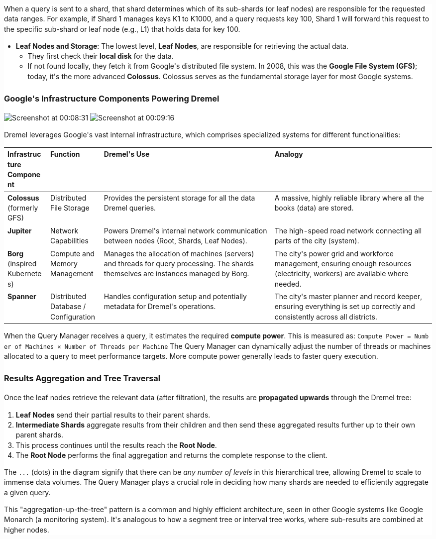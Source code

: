 When a query is sent to a shard, that shard determines which of its sub-shards (or leaf nodes) are responsible for the requested data ranges. For example, if Shard 1 manages keys K1 to K1000, and a query requests key 100, Shard 1 will forward this request to the specific sub-shard or leaf node (e.g., L1) that holds data for key 100.

*   **Leaf Nodes and Storage**: The lowest level, **Leaf Nodes**, are responsible for retrieving the actual data.
    *   They first check their **local disk** for the data.
    *   If not found locally, they fetch it from Google's distributed file system. In 2008, this was the **Google File System (GFS)**; today, it's the more advanced **Colossus**. Colossus serves as the fundamental storage layer for most Google systems.

### Google's Infrastructure Components Powering Dremel

![Screenshot at 00:08:31](notes_screenshots/refined_Google_Dremel：_Interactive_Analysis_of_Web-Scale_Datasets-(1080p25)_screenshots/frame_00-08-31.jpg)
![Screenshot at 00:09:16](notes_screenshots/refined_Google_Dremel：_Interactive_Analysis_of_Web-Scale_Datasets-(1080p25)_screenshots/frame_00-09-16.jpg)

Dremel leverages Google's vast internal infrastructure, which comprises specialized systems for different functionalities:

| Infrastructure Component | Function | Dremel's Use | Analogy |
| :----------------------- | :------- | :----------- | :------- |
| **Colossus** (formerly GFS) | Distributed File Storage | Provides the persistent storage for all the data Dremel queries. | A massive, highly reliable library where all the books (data) are stored. |
| **Jupiter** | Network Capabilities | Powers Dremel's internal network communication between nodes (Root, Shards, Leaf Nodes). | The high-speed road network connecting all parts of the city (system). |
| **Borg** (inspired Kubernetes) | Compute and Memory Management | Manages the allocation of machines (servers) and threads for query processing. The shards themselves are instances managed by Borg. | The city's power grid and workforce management, ensuring enough resources (electricity, workers) are available where needed. |
| **Spanner** | Distributed Database / Configuration | Handles configuration setup and potentially metadata for Dremel's operations. | The city's master planner and record keeper, ensuring everything is set up correctly and consistently across all districts. |

When the Query Manager receives a query, it estimates the required **compute power**. This is measured as:
`Compute Power = Number of Machines × Number of Threads per Machine`
The Query Manager can dynamically adjust the number of threads or machines allocated to a query to meet performance targets. More compute power generally leads to faster query execution.

### Results Aggregation and Tree Traversal

Once the leaf nodes retrieve the relevant data (after filtration), the results are **propagated upwards** through the Dremel tree:

1.  **Leaf Nodes** send their partial results to their parent shards.
2.  **Intermediate Shards** aggregate results from their children and then send these aggregated results further up to their own parent shards.
3.  This process continues until the results reach the **Root Node**.
4.  The **Root Node** performs the final aggregation and returns the complete response to the client.

The `...` (dots) in the diagram signify that there can be *any number of levels* in this hierarchical tree, allowing Dremel to scale to immense data volumes. The Query Manager plays a crucial role in deciding how many shards are needed to efficiently aggregate a given query.

This "aggregation-up-the-tree" pattern is a common and highly efficient architecture, seen in other Google systems like Google Monarch (a monitoring system). It's analogous to how a segment tree or interval tree works, where sub-results are combined at higher nodes.

